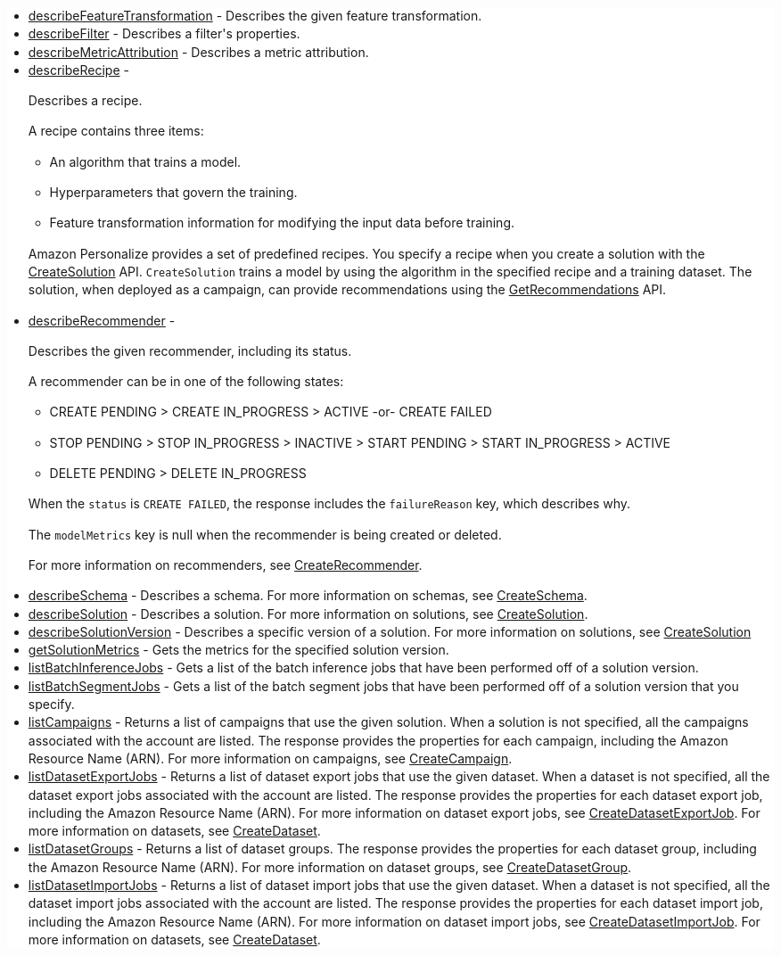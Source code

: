 * [describeFeatureTransformation](docs/sdk/README.md#describefeaturetransformation) - Describes the given feature transformation.
* [describeFilter](docs/sdk/README.md#describefilter) - Describes a filter's properties.
* [describeMetricAttribution](docs/sdk/README.md#describemetricattribution) - Describes a metric attribution.
* [describeRecipe](docs/sdk/README.md#describerecipe) - <p>Describes a recipe.</p> <p>A recipe contains three items:</p> <ul> <li> <p>An algorithm that trains a model.</p> </li> <li> <p>Hyperparameters that govern the training.</p> </li> <li> <p>Feature transformation information for modifying the input data before training.</p> </li> </ul> <p>Amazon Personalize provides a set of predefined recipes. You specify a recipe when you create a solution with the <a href="https://docs.aws.amazon.com/personalize/latest/dg/API_CreateSolution.html">CreateSolution</a> API. <code>CreateSolution</code> trains a model by using the algorithm in the specified recipe and a training dataset. The solution, when deployed as a campaign, can provide recommendations using the <a href="https://docs.aws.amazon.com/personalize/latest/dg/API_RS_GetRecommendations.html">GetRecommendations</a> API.</p>
* [describeRecommender](docs/sdk/README.md#describerecommender) - <p>Describes the given recommender, including its status.</p> <p>A recommender can be in one of the following states:</p> <ul> <li> <p>CREATE PENDING &gt; CREATE IN_PROGRESS &gt; ACTIVE -or- CREATE FAILED</p> </li> <li> <p>STOP PENDING &gt; STOP IN_PROGRESS &gt; INACTIVE &gt; START PENDING &gt; START IN_PROGRESS &gt; ACTIVE</p> </li> <li> <p>DELETE PENDING &gt; DELETE IN_PROGRESS</p> </li> </ul> <p>When the <code>status</code> is <code>CREATE FAILED</code>, the response includes the <code>failureReason</code> key, which describes why.</p> <p>The <code>modelMetrics</code> key is null when the recommender is being created or deleted.</p> <p>For more information on recommenders, see <a href="https://docs.aws.amazon.com/personalize/latest/dg/API_CreateRecommender.html">CreateRecommender</a>.</p>
* [describeSchema](docs/sdk/README.md#describeschema) - Describes a schema. For more information on schemas, see <a href="https://docs.aws.amazon.com/personalize/latest/dg/API_CreateSchema.html">CreateSchema</a>.
* [describeSolution](docs/sdk/README.md#describesolution) - Describes a solution. For more information on solutions, see <a href="https://docs.aws.amazon.com/personalize/latest/dg/API_CreateSolution.html">CreateSolution</a>.
* [describeSolutionVersion](docs/sdk/README.md#describesolutionversion) - Describes a specific version of a solution. For more information on solutions, see <a href="https://docs.aws.amazon.com/personalize/latest/dg/API_CreateSolution.html">CreateSolution</a> 
* [getSolutionMetrics](docs/sdk/README.md#getsolutionmetrics) - Gets the metrics for the specified solution version.
* [listBatchInferenceJobs](docs/sdk/README.md#listbatchinferencejobs) - Gets a list of the batch inference jobs that have been performed off of a solution version.
* [listBatchSegmentJobs](docs/sdk/README.md#listbatchsegmentjobs) - Gets a list of the batch segment jobs that have been performed off of a solution version that you specify.
* [listCampaigns](docs/sdk/README.md#listcampaigns) - Returns a list of campaigns that use the given solution. When a solution is not specified, all the campaigns associated with the account are listed. The response provides the properties for each campaign, including the Amazon Resource Name (ARN). For more information on campaigns, see <a href="https://docs.aws.amazon.com/personalize/latest/dg/API_CreateCampaign.html">CreateCampaign</a>.
* [listDatasetExportJobs](docs/sdk/README.md#listdatasetexportjobs) - Returns a list of dataset export jobs that use the given dataset. When a dataset is not specified, all the dataset export jobs associated with the account are listed. The response provides the properties for each dataset export job, including the Amazon Resource Name (ARN). For more information on dataset export jobs, see <a href="https://docs.aws.amazon.com/personalize/latest/dg/API_CreateDatasetExportJob.html">CreateDatasetExportJob</a>. For more information on datasets, see <a href="https://docs.aws.amazon.com/personalize/latest/dg/API_CreateDataset.html">CreateDataset</a>.
* [listDatasetGroups](docs/sdk/README.md#listdatasetgroups) - Returns a list of dataset groups. The response provides the properties for each dataset group, including the Amazon Resource Name (ARN). For more information on dataset groups, see <a href="https://docs.aws.amazon.com/personalize/latest/dg/API_CreateDatasetGroup.html">CreateDatasetGroup</a>.
* [listDatasetImportJobs](docs/sdk/README.md#listdatasetimportjobs) - Returns a list of dataset import jobs that use the given dataset. When a dataset is not specified, all the dataset import jobs associated with the account are listed. The response provides the properties for each dataset import job, including the Amazon Resource Name (ARN). For more information on dataset import jobs, see <a href="https://docs.aws.amazon.com/personalize/latest/dg/API_CreateDatasetImportJob.html">CreateDatasetImportJob</a>. For more information on datasets, see <a href="https://docs.aws.amazon.com/personalize/latest/dg/API_CreateDataset.html">CreateDataset</a>.